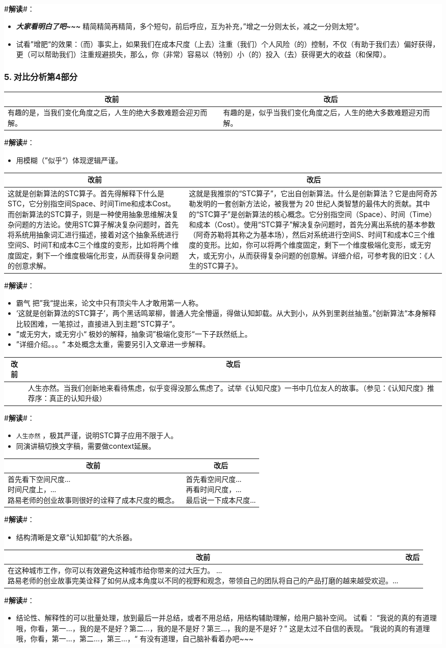 \#**解读**#：

- ***大家看明白了吧~~~*** 精简精简再精简，多个短句，前后呼应，互为补充，”增之一分则太长，减之一分则太短“。

- 试看”增肥“的效果：（而）事实上，如果我们在成本尺度（上去）注重（我们）个人风险（的）控制，不仅（有助于我们去）偏好获得，更（可以帮助我们）注重规避损失，那么，你（非常）容易以（特别）小（的）投入（去）获得更大的收益（和保障）。

  

### 5\. 对比分析第4部分

| 改前                                                         | 改后                                                         |
| ------------------------------------------------------------ | ------------------------------------------------------------ |
| 有趣的是，当我们变化角度之后，人生的绝大多数难题会迎刃而解。 | 有趣的是，似乎当我们变化角度之后，人生的绝大多数难题迎刃而解。 |

\#**解读**#：

- 用模糊（”似乎“）体现逻辑严谨。



| 改前                                                         | 改后                                                         |
| ------------------------------------------------------------ | ------------------------------------------------------------ |
| 这就是创新算法的STC算子。首先得解释下什么是STC，它分别指空间Space、时间Time和成本Cost。而创新算法的STC算子，则是一种使用抽象思维解决复杂问题的方法论。使用STC算子解决复杂问题时，首先将系统用抽象词汇进行描述，接着对这个抽象系统进行空间S、时间T和成本C三个维度的变形，比如将两个维度固定，剩下一个维度极端化形变，从而获得复杂问题的创意求解。 | 这就是我推崇的“STC算子”，它出自创新算法。什么是创新算法？它是由阿奇苏勒发明的一套创新方法论，被我誉为 20 世纪人类智慧的最伟大的贡献。其中的“STC算子”是创新算法的核心概念。它分别指空间（Space）、时间（Time）和成本（Cost）。使用“STC算子”解决复杂问题时，首先分离出系统的基本参数（阿奇苏勒将其称之为基本场），然后对系统进行空间S、时间T和成本C三个维度的变形。比如，你可以将两个维度固定，剩下一个维度极端化变形，或无穷大，或无穷小，从而获得复杂问题的创意解。详细介绍，可参考我的旧文：《人生的STC算子》。 |

\#**解读**#：
- 霸气 把”我“提出来，论文中只有顶尖牛人才敢用第一人称。
- ‘这就是创新算法的STC算子’，两个黑话鸣翠柳，普通人完全懵逼，得做认知卸载。从大到小，从外到里剥丝抽茧。”创新算法“本身解释比较困难，一笔掠过，直接进入到主题”STC算子“。
- ”或无穷大，或无穷小“ 极妙的解释，抽象词”极端化变形“一下子跃然纸上。
- ”详细介绍。。。“ 本处概念太重，需要另引入文章进一步解释。




| 改前 | 改后                                                         |
| ---- | ------------------------------------------------------------ |
|      | 人生亦然。当我们创新地来看待焦虑，似乎变得没那么焦虑了。试举《认知尺度》一书中几位友人的故事。（参见：《认知尺度》推荐序：真正的认知升级） |

\#**解读**#：
- `人生亦然` ，极其严谨，说明STC算子应用不限于人。
- 同演讲稿切换文字稿，需要做context延展。



| 改前                                                         | 改后                                                         |
| ------------------------------------------------------------ | ------------------------------------------------------------ |
| 首先看下空间尺度...<br>时间尺度上，...<br>路易老师的创业故事则很好的诠释了成本尺度的概念。 | 首先看空间尺度...<br>再看时间尺度，...<br>最后说一下成本尺度... |

\#**解读**#：
- 结构清晰是文章“认知卸载”的大杀器。



| 改前                                                         | 改后 |
| ------------------------------------------------------------ | ---- |
| 在这种城市工作，你可以有效避免这种城市给你带来的过大压力。 ...<br>路易老师的创业故事完美诠释了如何从成本角度以不同的视野和观念，带领自己的团队将自己的产品打磨的越来越受欢迎。... |      |

\#**解读**#：
- 结论性、解释性的可以批量处理，放到最后一并总结，或者不用总结，用结构辅助理解，给用户脑补空间。
  试看：
  “我说的真的有道理哦，你看，第一...，我的是不是好？第二...，我的是不是好？第三...，我的是不是好？”   这是太过不自信的表现。
  “我说的真的有道理哦，你看，第一...，第二...，第三...，“   有没有道理，自己脑补看着办吧~~~
